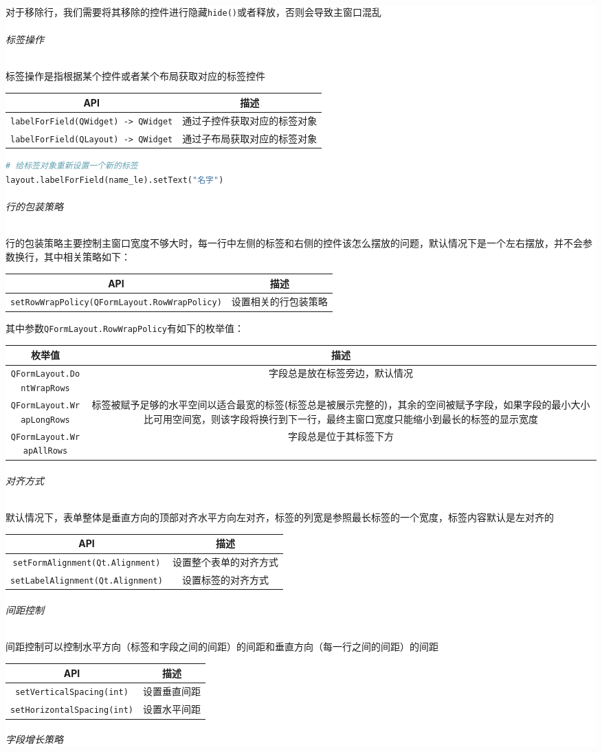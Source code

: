 
对于移除行，我们需要将其移除的控件进行隐藏`hide()`或者释放，否则会导致主窗口混乱

###### 标签操作

标签操作是指根据某个控件或者某个布局获取对应的标签控件

|                 API                 |             描述             |
| :---------------------------------: | :--------------------------: |
| `labelForField(QWidget) -> QWidget` | 通过子控件获取对应的标签对象 |
| `labelForField(QLayout) -> QWidget` | 通过子布局获取对应的标签对象 |

```python
# 给标签对象重新设置一个新的标签
layout.labelForField(name_le).setText("名字")
```

###### 行的包装策略

行的包装策略主要控制主窗口宽度不够大时，每一行中左侧的标签和右侧的控件该怎么摆放的问题，默认情况下是一个左右摆放，并不会参数换行，其中相关策略如下：

|                      API                      |         描述         |
| :-------------------------------------------: | :------------------: |
| `setRowWrapPolicy(QFormLayout.RowWrapPolicy)` | 设置相关的行包装策略 |

其中参数`QFormLayout.RowWrapPolicy`有如下的枚举值：

|           枚举值           |                             描述                             |
| :------------------------: | :----------------------------------------------------------: |
| `QFormLayout.DontWrapRows` |                字段总是放在标签旁边，默认情况                |
| `QFormLayout.WrapLongRows` | 标签被赋予足够的水平空间以适合最宽的标签(标签总是被展示完整的)，其余的空间被赋予字段，如果字段的最小大小比可用空间宽，则该字段将换行到下一行，最终主窗口宽度只能缩小到最长的标签的显示宽度 |
| `QFormLayout.WrapAllRows`  |                    字段总是位于其标签下方                    |

###### 对齐方式

默认情况下，表单整体是垂直方向的顶部对齐水平方向左对齐，标签的列宽是参照最长标签的一个宽度，标签内容默认是左对齐的

|                API                |          描述          |
| :-------------------------------: | :--------------------: |
| `setFormAlignment(Qt.Alignment)`  | 设置整个表单的对齐方式 |
| `setLabelAlignment(Qt.Alignment)` |   设置标签的对齐方式   |

###### 间距控制

间距控制可以控制水平方向（标签和字段之间的间距）的间距和垂直方向（每一行之间的间距）的间距

|             API             |     描述     |
| :-------------------------: | :----------: |
|  `setVerticalSpacing(int)`  | 设置垂直间距 |
| `setHorizontalSpacing(int)` | 设置水平间距 |

###### 字段增长策略
